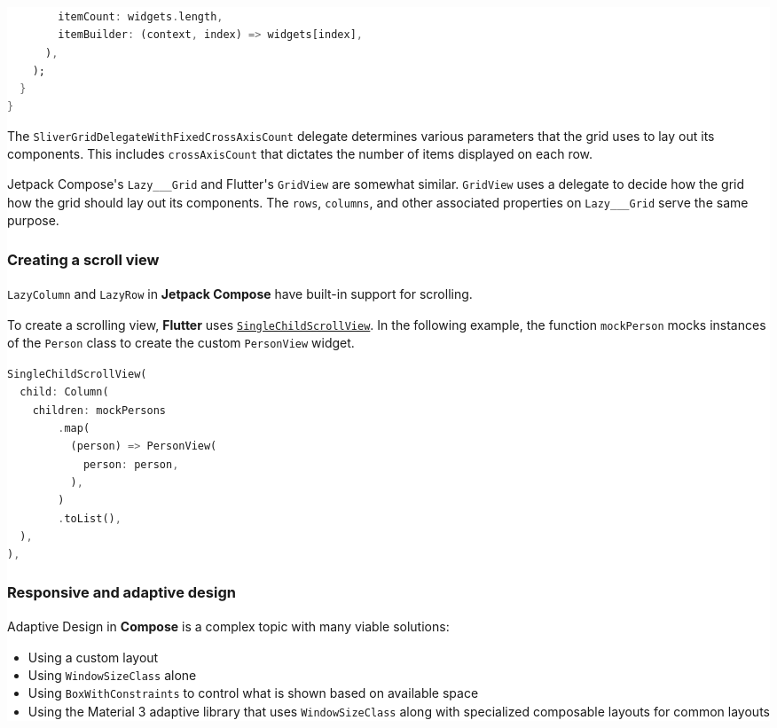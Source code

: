 ```dart dartpad="d6b9174f33db94164e457b3da80da933"
        itemCount: widgets.length,
        itemBuilder: (context, index) => widgets[index],
      ),
    );
  }
}
```

The `SliverGridDelegateWithFixedCrossAxisCount` delegate determines
various parameters that the grid uses to lay out its components.
This includes `crossAxisCount` that dictates the number of items
displayed on each row.

Jetpack Compose's `Lazy___Grid` and Flutter's `GridView` are somewhat 
similar. `GridView` uses a delegate to decide how the grid  how the
grid should lay out its components. The `rows`, `columns`, and other
associated properties on `Lazy___Grid` serve the same purpose.

### Creating a scroll view

`LazyColumn` and `LazyRow` in **Jetpack Compose** have built-in 
support for scrolling.

To create a scrolling view, **Flutter** uses [`SingleChildScrollView`][].
In the following example, the function `mockPerson` mocks instances
of the `Person` class to create the custom `PersonView` widget.

<?code-excerpt "lib/scroll.dart (scroll-example)" replace="/body: //g;"?>
```dart dartpad="a75740320989ed04020d95502a0de34e"
SingleChildScrollView(
  child: Column(
    children: mockPersons
        .map(
          (person) => PersonView(
            person: person,
          ),
        )
        .toList(),
  ),
),
```

### Responsive and adaptive design

Adaptive Design in **Compose** is a complex topic with many 
viable solutions:
* Using a custom layout
* Using `WindowSizeClass` alone
* Using `BoxWithConstraints` to control what is shown based on
available space
* Using the Material 3 adaptive library that uses `WindowSizeClass`
along with specialized composable layouts for common layouts


[Flutter for Android developers]: /get-started/flutter-for/android-devs
[Add Flutter to existing app]: /add-to-app
[Material]: {{site.material}}/develop/flutter/
[Platform adaptations]: /platform-integration/platform-adaptations
[widget catalog]: /ui/widgets/layout
[Understanding constraints]: /ui/layout/constraints
[`WidgetApp`]: {{site.api}}/flutter/widgets/WidgetsApp-class.html
[`Center`]: {{site.api}}/flutter/widgets/Center-class.html
[`Row`]: {{site.api}}/flutter/widgets/Row-class.html
[`Column`]: {{site.api}}/flutter/widgets/Column-class.html
[`ListView`]: {{site.api}}/flutter/widgets/ListView-class.html
[`ListTile`]: {{site.api}}/flutter/widgets/ListTitle-class.html
[`GridView`]: {{site.api}}/flutter/widgets/GridView-class.html
[`SingleChildScrollView`]: {{site.api}}/flutter/widgets/SingleChildScrollView-class.html
[`LayoutBuilder`]: {{site.api}}/flutter/widgets/LayoutBuilder-class.html
[`AnimatedRotation`]: {{site.api}}/flutter/widgets/AnimatedRotation-class.html
[`TweenAnimationBuilder`]: {{site.api}}/flutter/widgets/TweenAnimationBuilder-class.html
[`RotationTransition`]: {{site.api}}/flutter/widgets/RotationTransition-class.html
[`Navigator`]: {{site.api}}/flutter/widgets/Navigator-class.html
[`StatefulWidget`]: {{site.api}}/flutter/widgets/StatefulWidget-class.html
[State management]:  /data-and-backend/state-mgmt
[Wonderous]: https://flutter.gskinner.com/wonderous/?utm_source=flutterdocs&utm_medium=docs&utm_campaign=iosdevs
[video_player]: {{site.pub-pkg}}/video_player
[video_player example]: {{site.pub-pkg}}/video_player/example
[Creating responsive and adaptive apps]: /ui/adaptive-responsive
[`MediaQuery.of()`]: {{site.api}}/flutter/widgets/MediaQuery-class.html
[`CustomPaint`]: {{site.api}}/flutter/widgets/CustomPaint-class.html
[`CustomPainter`]: {{site.api}}/flutter/rendering/CustomPainter-class.html
[`Image`]: {{site.api}}/flutter/widgets/Image-class.html
[go_router]: {{site.pub-pkg}}/go_router